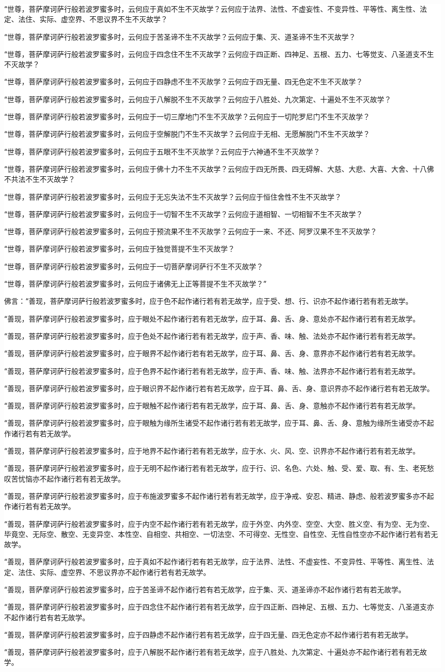 “世尊，菩萨摩诃萨行般若波罗蜜多时，云何应于真如不生不灭故学？云何应于法界、法性、不虚妄性、不变异性、平等性、离生性、法定、法住、实际、虚空界、不思议界不生不灭故学？

“世尊，菩萨摩诃萨行般若波罗蜜多时，云何应于苦圣谛不生不灭故学？云何应于集、灭、道圣谛不生不灭故学？

“世尊，菩萨摩诃萨行般若波罗蜜多时，云何应于四念住不生不灭故学？云何应于四正断、四神足、五根、五力、七等觉支、八圣道支不生不灭故学？

“世尊，菩萨摩诃萨行般若波罗蜜多时，云何应于四静虑不生不灭故学？云何应于四无量、四无色定不生不灭故学？

“世尊，菩萨摩诃萨行般若波罗蜜多时，云何应于八解脱不生不灭故学？云何应于八胜处、九次第定、十遍处不生不灭故学？

“世尊，菩萨摩诃萨行般若波罗蜜多时，云何应于一切三摩地门不生不灭故学？云何应于一切陀罗尼门不生不灭故学？

“世尊，菩萨摩诃萨行般若波罗蜜多时，云何应于空解脱门不生不灭故学？云何应于无相、无愿解脱门不生不灭故学？

“世尊，菩萨摩诃萨行般若波罗蜜多时，云何应于五眼不生不灭故学？云何应于六神通不生不灭故学？

“世尊，菩萨摩诃萨行般若波罗蜜多时，云何应于佛十力不生不灭故学？云何应于四无所畏、四无碍解、大慈、大悲、大喜、大舍、十八佛不共法不生不灭故学？

“世尊，菩萨摩诃萨行般若波罗蜜多时，云何应于无忘失法不生不灭故学？云何应于恒住舍性不生不灭故学？

“世尊，菩萨摩诃萨行般若波罗蜜多时，云何应于一切智不生不灭故学？云何应于道相智、一切相智不生不灭故学？

“世尊，菩萨摩诃萨行般若波罗蜜多时，云何应于预流果不生不灭故学？云何应于一来、不还、阿罗汉果不生不灭故学？

“世尊，菩萨摩诃萨行般若波罗蜜多时，云何应于独觉菩提不生不灭故学？

“世尊，菩萨摩诃萨行般若波罗蜜多时，云何应于一切菩萨摩诃萨行不生不灭故学？

“世尊，菩萨摩诃萨行般若波罗蜜多时，云何应于诸佛无上正等菩提不生不灭故学？”

佛言：“善现，菩萨摩诃萨行般若波罗蜜多时，应于色不起作诸行若有若无故学，应于受、想、行、识亦不起作诸行若有若无故学。

“善现，菩萨摩诃萨行般若波罗蜜多时，应于眼处不起作诸行若有若无故学，应于耳、鼻、舌、身、意处亦不起作诸行若有若无故学。

“善现，菩萨摩诃萨行般若波罗蜜多时，应于色处不起作诸行若有若无故学，应于声、香、味、触、法处亦不起作诸行若有若无故学。

“善现，菩萨摩诃萨行般若波罗蜜多时，应于眼界不起作诸行若有若无故学，应于耳、鼻、舌、身、意界亦不起作诸行若有若无故学。

“善现，菩萨摩诃萨行般若波罗蜜多时，应于色界不起作诸行若有若无故学，应于声、香、味、触、法界亦不起作诸行若有若无故学。

“善现，菩萨摩诃萨行般若波罗蜜多时，应于眼识界不起作诸行若有若无故学，应于耳、鼻、舌、身、意识界亦不起作诸行若有若无故学。

“善现，菩萨摩诃萨行般若波罗蜜多时，应于眼触不起作诸行若有若无故学，应于耳、鼻、舌、身、意触亦不起作诸行若有若无故学。

“善现，菩萨摩诃萨行般若波罗蜜多时，应于眼触为缘所生诸受不起作诸行若有若无故学，应于耳、鼻、舌、身、意触为缘所生诸受亦不起作诸行若有若无故学。

“善现，菩萨摩诃萨行般若波罗蜜多时，应于地界不起作诸行若有若无故学，应于水、火、风、空、识界亦不起作诸行若有若无故学。

“善现，菩萨摩诃萨行般若波罗蜜多时，应于无明不起作诸行若有若无故学，应于行、识、名色、六处、触、受、爱、取、有、生、老死愁叹苦忧恼亦不起作诸行若有若无故学。

“善现，菩萨摩诃萨行般若波罗蜜多时，应于布施波罗蜜多不起作诸行若有若无故学，应于净戒、安忍、精进、静虑、般若波罗蜜多亦不起作诸行若有若无故学。

“善现，菩萨摩诃萨行般若波罗蜜多时，应于内空不起作诸行若有若无故学，应于外空、内外空、空空、大空、胜义空、有为空、无为空、毕竟空、无际空、散空、无变异空、本性空、自相空、共相空、一切法空、不可得空、无性空、自性空、无性自性空亦不起作诸行若有若无故学。

“善现，菩萨摩诃萨行般若波罗蜜多时，应于真如不起作诸行若有若无故学，应于法界、法性、不虚妄性、不变异性、平等性、离生性、法定、法住、实际、虚空界、不思议界亦不起作诸行若有若无故学。

“善现，菩萨摩诃萨行般若波罗蜜多时，应于苦圣谛不起作诸行若有若无故学，应于集、灭、道圣谛亦不起作诸行若有若无故学。

“善现，菩萨摩诃萨行般若波罗蜜多时，应于四念住不起作诸行若有若无故学，应于四正断、四神足、五根、五力、七等觉支、八圣道支亦不起作诸行若有若无故学。

“善现，菩萨摩诃萨行般若波罗蜜多时，应于四静虑不起作诸行若有若无故学，应于四无量、四无色定亦不起作诸行若有若无故学。

“善现，菩萨摩诃萨行般若波罗蜜多时，应于八解脱不起作诸行若有若无故学，应于八胜处、九次第定、十遍处亦不起作诸行若有若无故学。
